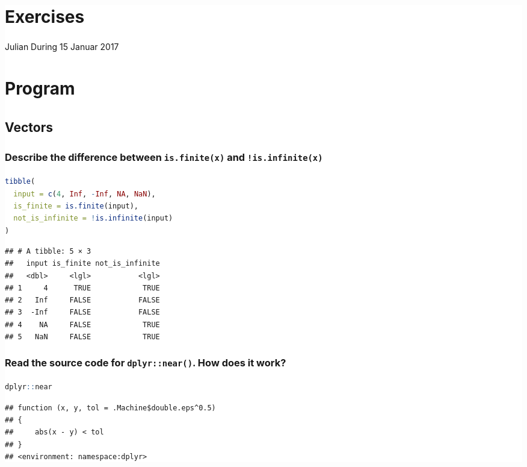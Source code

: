 Exercises
================
Julian During
15 Januar 2017

Program
=======

Vectors
-------

### Describe the difference between `is.finite(x)` and `!is.infinite(x)`

``` r
tibble(
  input = c(4, Inf, -Inf, NA, NaN),
  is_finite = is.finite(input), 
  not_is_infinite = !is.infinite(input)
)
```

    ## # A tibble: 5 × 3
    ##   input is_finite not_is_infinite
    ##   <dbl>     <lgl>           <lgl>
    ## 1     4      TRUE            TRUE
    ## 2   Inf     FALSE           FALSE
    ## 3  -Inf     FALSE           FALSE
    ## 4    NA     FALSE            TRUE
    ## 5   NaN     FALSE            TRUE

### Read the source code for `dplyr::near()`. How does it work?

``` r
dplyr::near
```

    ## function (x, y, tol = .Machine$double.eps^0.5) 
    ## {
    ##     abs(x - y) < tol
    ## }
    ## <environment: namespace:dplyr>
